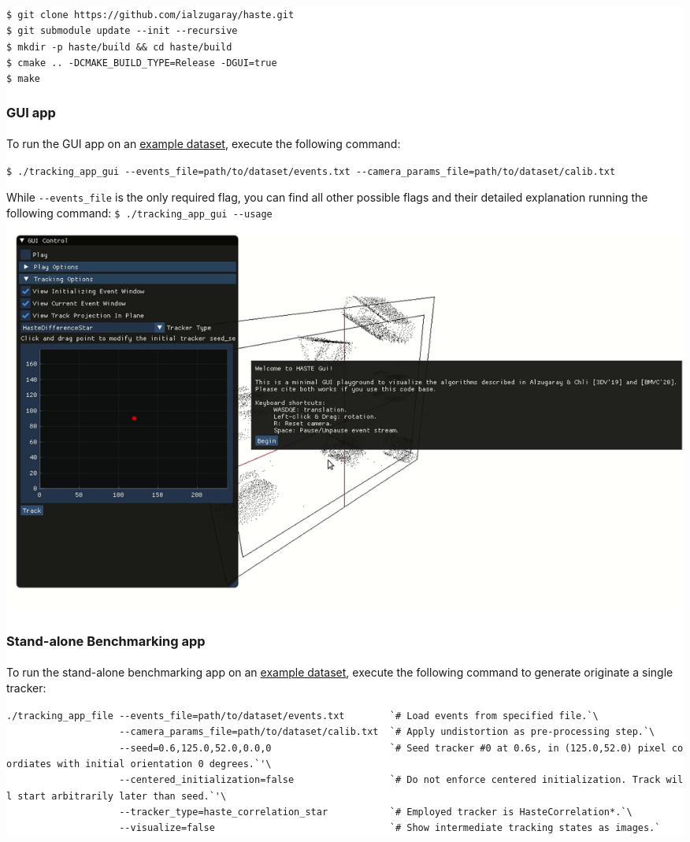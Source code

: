     $ git clone https://github.com/ialzugaray/haste.git
    $ git submodule update --init --recursive
    $ mkdir -p haste/build && cd haste/build
    $ cmake .. -DCMAKE_BUILD_TYPE=Release -DGUI=true
    $ make


### GUI app
To run the GUI app on an [example dataset](http://rpg.ifi.uzh.ch/datasets/davis/shapes_translation.zip), execute the following command:

    $ ./tracking_app_gui --events_file=path/to/dataset/events.txt --camera_params_file=path/to/dataset/calib.txt

While `--events_file` is the only required flag, you can find all other possible flags and their detailed explanation running the following command: `$ ./tracking_app_gui --usage`

![alt text](examples/example_tracking_app_gui.gif)

### Stand-alone Benchmarking app
To run the stand-alone benchmarking app on an [example dataset](http://rpg.ifi.uzh.ch/datasets/davis/shapes_translation.zip), execute the following command to generate originate a single tracker:
```
./tracking_app_file --events_file=path/to/dataset/events.txt        `# Load events from specified file.`\
                    --camera_params_file=path/to/dataset/calib.txt  `# Apply undistortion as pre-processing step.`\
                    --seed=0.6,125.0,52.0,0.0,0                     `# Seed tracker #0 at 0.6s, in (125.0,52.0) pixel coordiates with initial orientation 0 degrees.`'\
                    --centered_initialization=false                 `# Do not enforce centered initialization. Track will start arbitrarily later than seed.`'\
                    --tracker_type=haste_correlation_star           `# Employed tracker is HasteCorrelation*.`\
                    --visualize=false                               `# Show intermediate tracking states as images.`
```
